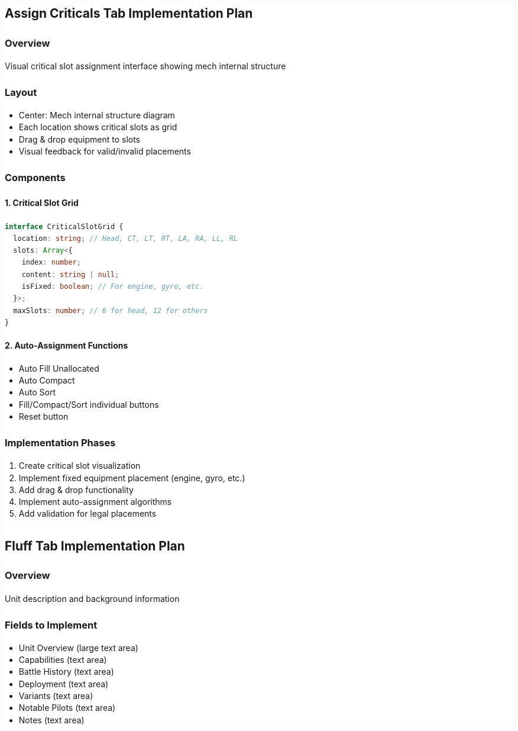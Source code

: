 ## Assign Criticals Tab Implementation Plan

### Overview
Visual critical slot assignment interface showing mech internal structure

### Layout
- Center: Mech internal structure diagram
- Each location shows critical slots as grid
- Drag & drop equipment to slots
- Visual feedback for valid/invalid placements

### Components

#### 1. Critical Slot Grid
```typescript
interface CriticalSlotGrid {
  location: string; // Head, CT, LT, RT, LA, RA, LL, RL
  slots: Array<{
    index: number;
    content: string | null;
    isFixed: boolean; // For engine, gyro, etc.
  }>;
  maxSlots: number; // 6 for head, 12 for others
}
```

#### 2. Auto-Assignment Functions
- Auto Fill Unallocated
- Auto Compact
- Auto Sort
- Fill/Compact/Sort individual buttons
- Reset button

### Implementation Phases
1. Create critical slot visualization
2. Implement fixed equipment placement (engine, gyro, etc.)
3. Add drag & drop functionality
4. Implement auto-assignment algorithms
5. Add validation for legal placements

## Fluff Tab Implementation Plan

### Overview
Unit description and background information

### Fields to Implement
- Unit Overview (large text area)
- Capabilities (text area)
- Battle History (text area)
- Deployment (text area)
- Variants (text area)
- Notable Pilots (text area)
- Notes (text area)

